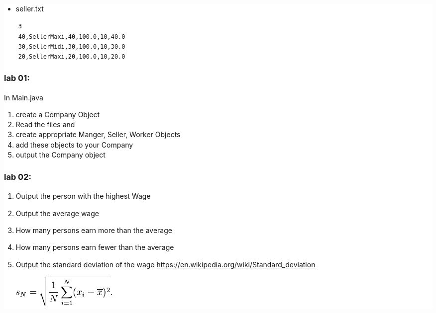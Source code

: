 
* seller.txt

```
	3
	40,SellerMaxi,40,100.0,10,40.0
	30,SellerMidi,30,100.0,10,30.0
	20,SellerMaxi,20,100.0,10,20.0
```


### lab 01:

In Main.java

1. create a Company Object
2. Read the files and
3. create appropriate Manger, Seller, Worker Objects
4. add these objects to your Company
5. output the Company object


### lab 02:
1. Output the person with the highest Wage
1. Output the average wage
1. How many persons earn more than the average
1. How many persons earn fewer than the average
1. Output the standard deviation of the wage <https://en.wikipedia.org/wiki/Standard_deviation>

	![Figure 2: standard deviation](standard-deviation.png "Standard Deviation")

